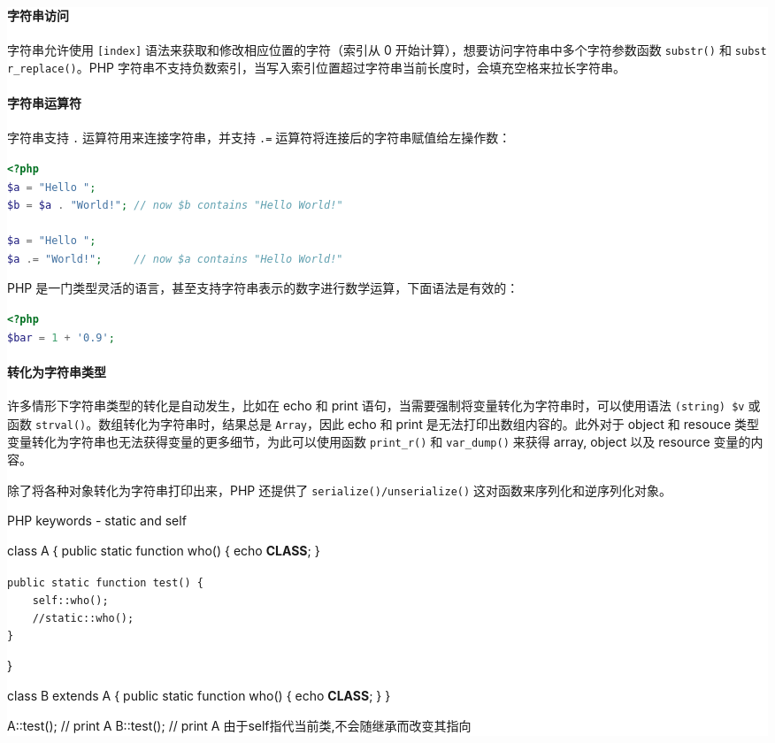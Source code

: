 #### 字符串访问

字符串允许使用 `[index]` 语法来获取和修改相应位置的字符（索引从 0 开始计算），想要访问字符串中多个字符参数函数 `substr()` 和 `substr_replace()`。PHP 字符串不支持负数索引，当写入索引位置超过字符串当前长度时，会填充空格来拉长字符串。

#### 字符串运算符

字符串支持 `.` 运算符用来连接字符串，并支持 `.=` 运算符将连接后的字符串赋值给左操作数：

```php
<?php
$a = "Hello ";
$b = $a . "World!"; // now $b contains "Hello World!"

$a = "Hello ";
$a .= "World!";     // now $a contains "Hello World!"
```

PHP 是一门类型灵活的语言，甚至支持字符串表示的数字进行数学运算，下面语法是有效的：

```php
<?php
$bar = 1 + '0.9';
```

#### 转化为字符串类型

许多情形下字符串类型的转化是自动发生，比如在 echo 和 print 语句，当需要强制将变量转化为字符串时，可以使用语法 `(string) $v` 或函数 `strval()`。数组转化为字符串时，结果总是 `Array`，因此 echo 和 print 是无法打印出数组内容的。此外对于 object 和 resouce 类型变量转化为字符串也无法获得变量的更多细节，为此可以使用函数 `print_r()` 和 `var_dump()` 来获得 array, object 以及 resource 变量的内容。

除了将各种对象转化为字符串打印出来，PHP 还提供了 `serialize()/unserialize()` 这对函数来序列化和逆序列化对象。







PHP keywords - static and self

class A {
    public static function who() {
        echo __CLASS__;
    }
    
    public static function test() {
        self::who();
        //static::who();
    }
}

class B extends A {
    public static function who() {
        echo __CLASS__;
    }
}

A::test();  // print A
B::test();  // print A
由于self指代当前类,不会随继承而改变其指向
